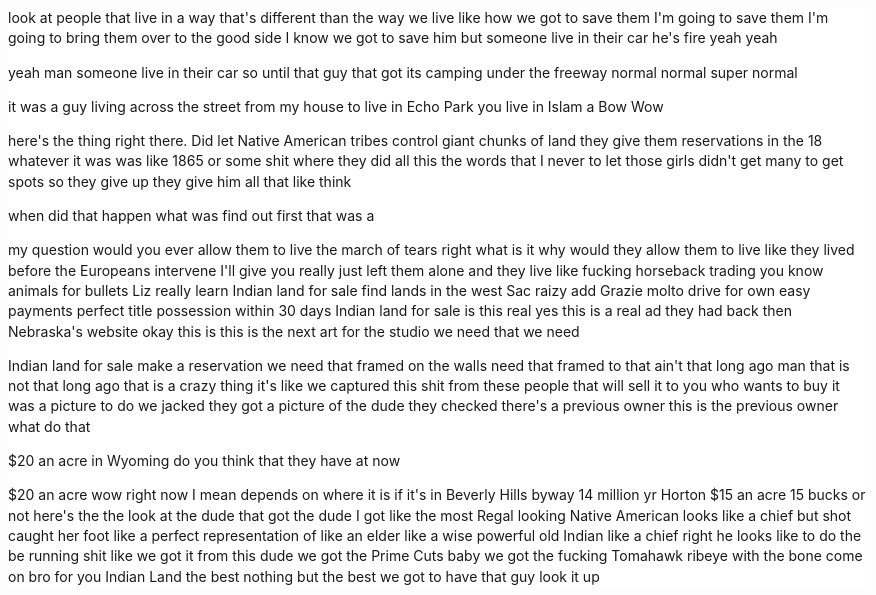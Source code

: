 <timemark seconds="4119" />

look at people that live in a way that's different than the way we live like how we got to save them I'm going to save them I'm going to bring them over to the good side I know we got to save him but someone live in their car he's fire yeah yeah

<timemark seconds="4132" />

yeah man someone live in their car so until that guy that got its camping under the freeway normal normal super normal

<timemark seconds="4140" />

it was a guy living across the street from my house to live in Echo Park you live in Islam a Bow Wow

<timemark seconds="4148" />

here's the thing right there. Did let Native American tribes control giant chunks of land they give them reservations in the 18 whatever it was was like 1865 or some shit where they did all this the words that I never to let those girls didn't get many to get spots so they give up they give him all that like think

<timemark seconds="4168" />

when did that happen what was find out first that was a

<timemark seconds="4174" />

my question would you ever allow them to live the march of tears right what is it why would they allow them to live like they lived before the Europeans intervene I'll give you really just left them alone and they live like fucking horseback trading you know animals for bullets Liz really learn Indian land for sale find lands in the west Sac raizy add Grazie molto drive for own easy payments perfect title possession within 30 days Indian land for sale is this real yes this is a real ad they had back then Nebraska's website okay this is this is the next art for the studio we need that we need

<timemark seconds="4234" />

Indian land for sale make a reservation we need that framed on the walls need that framed to that ain't that long ago man that is not that long ago that is a crazy thing it's like we captured this shit from these people that will sell it to you who wants to buy it was a picture to do we jacked they got a picture of the dude they checked there's a previous owner this is the previous owner what do that

<timemark seconds="4267" />

$20 an acre in Wyoming do you think that they have at now

<timemark seconds="4272" />

$20 an acre wow right now I mean depends on where it is if it's in Beverly Hills byway 14 million yr Horton $15 an acre 15 bucks or not here's the the look at the dude that got the dude I got like the most Regal looking Native American looks like a chief but shot caught her foot like a perfect representation of like an elder like a wise powerful old Indian like a chief right he looks like to do the be running shit like we got it from this dude we got the Prime Cuts baby we got the fucking Tomahawk ribeye with the bone come on bro for you Indian Land the best nothing but the best we got to have that guy look it up

<timemark seconds="4323" />
